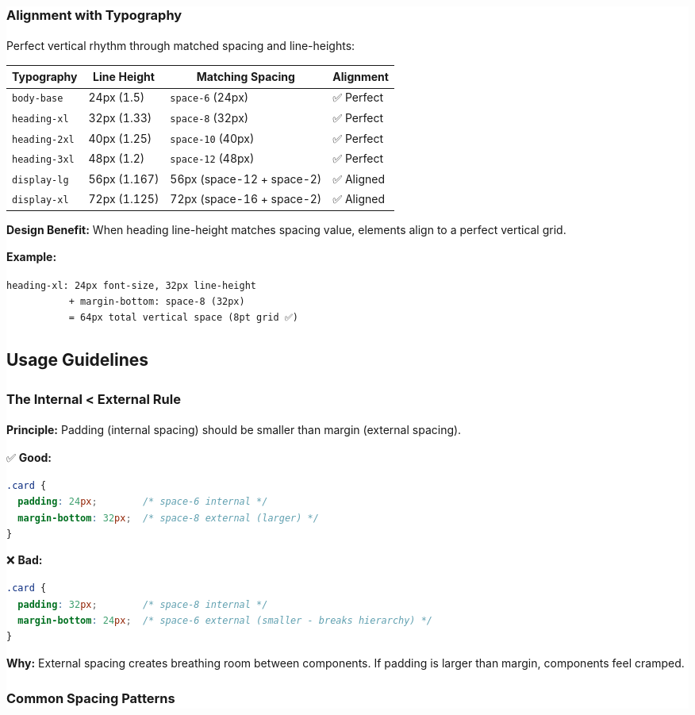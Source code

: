 ### Alignment with Typography

Perfect vertical rhythm through matched spacing and line-heights:

| Typography | Line Height | Matching Spacing | Alignment |
|------------|-------------|-----------------|-----------|
| `body-base` | 24px (1.5) | `space-6` (24px) | ✅ Perfect |
| `heading-xl` | 32px (1.33) | `space-8` (32px) | ✅ Perfect |
| `heading-2xl` | 40px (1.25) | `space-10` (40px) | ✅ Perfect |
| `heading-3xl` | 48px (1.2) | `space-12` (48px) | ✅ Perfect |
| `display-lg` | 56px (1.167) | 56px (space-12 + space-2) | ✅ Aligned |
| `display-xl` | 72px (1.125) | 72px (space-16 + space-2) | ✅ Aligned |

**Design Benefit:**
When heading line-height matches spacing value, elements align to a perfect vertical grid.

**Example:**
```
heading-xl: 24px font-size, 32px line-height
           + margin-bottom: space-8 (32px)
           = 64px total vertical space (8pt grid ✅)
```

## Usage Guidelines

### The Internal < External Rule

**Principle:** Padding (internal spacing) should be smaller than margin (external spacing).

✅ **Good:**
```css
.card {
  padding: 24px;        /* space-6 internal */
  margin-bottom: 32px;  /* space-8 external (larger) */
}
```

❌ **Bad:**
```css
.card {
  padding: 32px;        /* space-8 internal */
  margin-bottom: 24px;  /* space-6 external (smaller - breaks hierarchy) */
}
```

**Why:** External spacing creates breathing room between components. If padding is larger than margin, components feel cramped.

### Common Spacing Patterns
